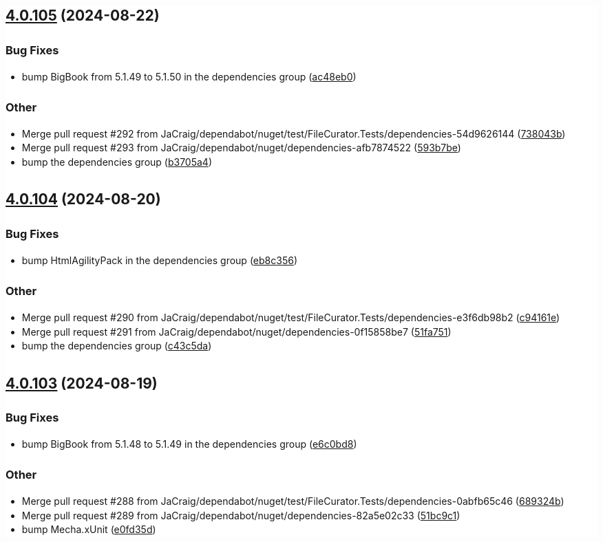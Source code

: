 <a name="4.0.105"></a>
## [4.0.105](https://www.github.com/JaCraig/FileCurator/releases/tag/v4.0.105) (2024-08-22)

### Bug Fixes

* bump BigBook from 5.1.49 to 5.1.50 in the dependencies group ([ac48eb0](https://www.github.com/JaCraig/FileCurator/commit/ac48eb090a1702bdc98ce7e233443b97bbf67fb9))

### Other

* Merge pull request #292 from JaCraig/dependabot/nuget/test/FileCurator.Tests/dependencies-54d9626144 ([738043b](https://www.github.com/JaCraig/FileCurator/commit/738043b552fce14115a14495276b92ab38d4fcc2))
* Merge pull request #293 from JaCraig/dependabot/nuget/dependencies-afb7874522 ([593b7be](https://www.github.com/JaCraig/FileCurator/commit/593b7be74506e941739203eabca7887f677a7983))
* bump the dependencies group ([b3705a4](https://www.github.com/JaCraig/FileCurator/commit/b3705a4da80f4c9b537c3d3116204f3815aaf53d))

<a name="4.0.104"></a>
## [4.0.104](https://www.github.com/JaCraig/FileCurator/releases/tag/v4.0.104) (2024-08-20)

### Bug Fixes

* bump HtmlAgilityPack in the dependencies group ([eb8c356](https://www.github.com/JaCraig/FileCurator/commit/eb8c35679f45561297a461fe9a3ae4c59288fb83))

### Other

* Merge pull request #290 from JaCraig/dependabot/nuget/test/FileCurator.Tests/dependencies-e3f6db98b2 ([c94161e](https://www.github.com/JaCraig/FileCurator/commit/c94161e68da1835658850c6187a837334324b0db))
* Merge pull request #291 from JaCraig/dependabot/nuget/dependencies-0f15858be7 ([51fa751](https://www.github.com/JaCraig/FileCurator/commit/51fa751075d75d6b4cbb6e73f7f8cb4a0f9cfbf3))
* bump the dependencies group ([c43c5da](https://www.github.com/JaCraig/FileCurator/commit/c43c5da7be15d968b6970f014e1adbd5a967c8a9))

<a name="4.0.103"></a>
## [4.0.103](https://www.github.com/JaCraig/FileCurator/releases/tag/v4.0.103) (2024-08-19)

### Bug Fixes

* bump BigBook from 5.1.48 to 5.1.49 in the dependencies group ([e6c0bd8](https://www.github.com/JaCraig/FileCurator/commit/e6c0bd8a7a588383cd0d9fe5baa54d1563b31fb1))

### Other

* Merge pull request #288 from JaCraig/dependabot/nuget/test/FileCurator.Tests/dependencies-0abfb65c46 ([689324b](https://www.github.com/JaCraig/FileCurator/commit/689324baf1d5ce65c477c27e7665d1bf55dc2949))
* Merge pull request #289 from JaCraig/dependabot/nuget/dependencies-82a5e02c33 ([51bc9c1](https://www.github.com/JaCraig/FileCurator/commit/51bc9c1c3bdf94aadf2e268ff89a3321f68b4046))
* bump Mecha.xUnit ([e0fd35d](https://www.github.com/JaCraig/FileCurator/commit/e0fd35d272e8c9c7ae098f01d7920db7e7eb2a3c))
